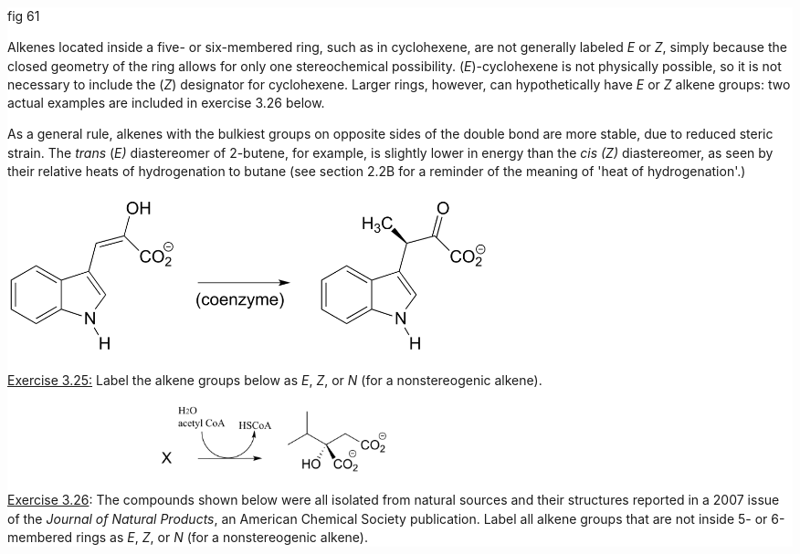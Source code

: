 
fig 61

Alkenes located inside a five- or six-membered ring, such as in
cyclohexene, are not generally labeled *E* or *Z*, simply because the
closed geometry of the ring allows for only one stereochemical
possibility. (*E*)-cyclohexene is not physically possible, so it is not
necessary to include the (*Z*) designator for cyclohexene. Larger rings,
however, can hypothetically have *E* or *Z* alkene groups: two actual
examples are included in exercise 3.26 below.

As a general rule, alkenes with the bulkiest groups on opposite sides of
the double bond are more stable, due to reduced steric strain. The
*trans* (*E)* diastereomer of 2-butene, for example, is slightly lower
in energy than the *cis (Z)* diastereomer, as seen by their relative
heats of hydrogenation to butane (see section 2.2B for a reminder of the
meaning of 'heat of hydrogenation'.)

<img src="media/image324.png"
style="width:5.49097in;height:1.82431in" />

<u>Exercise 3.25:</u> Label the alkene groups below as *E*, *Z*, or *N*
(for a nonstereogenic alkene).

<img src="media/image325.png"
style="width:6.05556in;height:0.81111in" />

<u>Exercise 3.26</u>: The compounds shown below were all isolated from
natural sources and their structures reported in a 2007 issue of the
*Journal of Natural Products*, an American Chemical Society publication.
Label all alkene groups that are not inside 5- or 6-membered rings as
*E*, *Z*, or *N* (for a nonstereogenic alkene).
